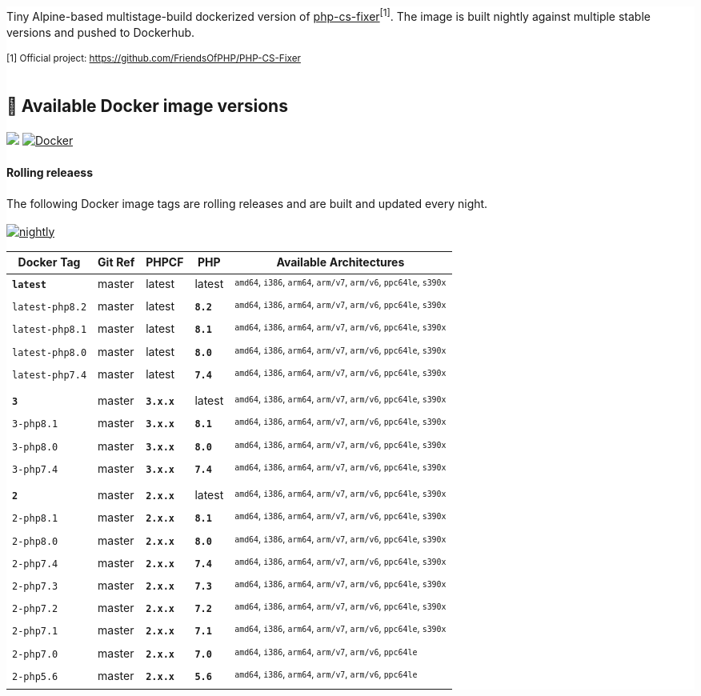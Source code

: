 Tiny Alpine-based multistage-build dockerized version of [php-cs-fixer](https://github.com/FriendsOfPHP/PHP-CS-Fixer)<sup>[1]</sup>.
The image is built nightly against multiple stable versions and pushed to Dockerhub.

<sup>[1] Official project: https://github.com/FriendsOfPHP/PHP-CS-Fixer</sup>

## :whale: Available Docker image versions

[![](https://img.shields.io/docker/pulls/cytopia/php-cs-fixer.svg)](https://hub.docker.com/r/cytopia/php-cs-fixer)
[![Docker](https://badgen.net/badge/icon/:latest?icon=docker&label=cytopia/php-cs-fixer)](https://hub.docker.com/r/cytopia/php-cs-fixer)

#### Rolling releaess

The following Docker image tags are rolling releases and are built and updated every night.

[![nightly](https://github.com/cytopia/docker-php-cs-fixer/workflows/nightly/badge.svg)](https://github.com/cytopia/docker-php-cs-fixer/actions?query=workflow%3Anightly)


| Docker Tag      | Git Ref      | PHPCF        | PHP       | Available Architectures                      |
|-----------------|--------------|--------------|-----------|----------------------------------------------|
| **`latest`**    | master       | latest       | latest    | <sup>`amd64`, `i386`, `arm64`, `arm/v7`, `arm/v6`, `ppc64le`, `s390x`</sup> |
| `latest-php8.2` | master       | latest       | **`8.2`** | <sup>`amd64`, `i386`, `arm64`, `arm/v7`, `arm/v6`, `ppc64le`, `s390x`</sup> |
| `latest-php8.1` | master       | latest       | **`8.1`** | <sup>`amd64`, `i386`, `arm64`, `arm/v7`, `arm/v6`, `ppc64le`, `s390x`</sup> |
| `latest-php8.0` | master       | latest       | **`8.0`** | <sup>`amd64`, `i386`, `arm64`, `arm/v7`, `arm/v6`, `ppc64le`, `s390x`</sup> |
| `latest-php7.4` | master       | latest       | **`7.4`** | <sup>`amd64`, `i386`, `arm64`, `arm/v7`, `arm/v6`, `ppc64le`, `s390x`</sup> |
|                 |              |              |           |                                              |
| **`3`**         | master       | **`3.x.x`**  | latest    | <sup>`amd64`, `i386`, `arm64`, `arm/v7`, `arm/v6`, `ppc64le`, `s390x`</sup> |
| `3-php8.1`      | master       | **`3.x.x`**  | **`8.1`** | <sup>`amd64`, `i386`, `arm64`, `arm/v7`, `arm/v6`, `ppc64le`, `s390x`</sup> |
| `3-php8.0`      | master       | **`3.x.x`**  | **`8.0`** | <sup>`amd64`, `i386`, `arm64`, `arm/v7`, `arm/v6`, `ppc64le`, `s390x`</sup> |
| `3-php7.4`      | master       | **`3.x.x`**  | **`7.4`** | <sup>`amd64`, `i386`, `arm64`, `arm/v7`, `arm/v6`, `ppc64le`, `s390x`</sup> |
|                 |              |              |           |                                              |
| **`2`**         | master       | **`2.x.x`**  | latest    | <sup>`amd64`, `i386`, `arm64`, `arm/v7`, `arm/v6`, `ppc64le`, `s390x`</sup> |
| `2-php8.1`      | master       | **`2.x.x`**  | **`8.1`** | <sup>`amd64`, `i386`, `arm64`, `arm/v7`, `arm/v6`, `ppc64le`, `s390x`</sup> |
| `2-php8.0`      | master       | **`2.x.x`**  | **`8.0`** | <sup>`amd64`, `i386`, `arm64`, `arm/v7`, `arm/v6`, `ppc64le`, `s390x`</sup> |
| `2-php7.4`      | master       | **`2.x.x`**  | **`7.4`** | <sup>`amd64`, `i386`, `arm64`, `arm/v7`, `arm/v6`, `ppc64le`, `s390x`</sup> |
| `2-php7.3`      | master       | **`2.x.x`**  | **`7.3`** | <sup>`amd64`, `i386`, `arm64`, `arm/v7`, `arm/v6`, `ppc64le`, `s390x`</sup> |
| `2-php7.2`      | master       | **`2.x.x`**  | **`7.2`** | <sup>`amd64`, `i386`, `arm64`, `arm/v7`, `arm/v6`, `ppc64le`, `s390x`</sup> |
| `2-php7.1`      | master       | **`2.x.x`**  | **`7.1`** | <sup>`amd64`, `i386`, `arm64`, `arm/v7`, `arm/v6`, `ppc64le`, `s390x`</sup> |
| `2-php7.0`      | master       | **`2.x.x`**  | **`7.0`** | <sup>`amd64`, `i386`, `arm64`, `arm/v7`, `arm/v6`, `ppc64le`</sup> |
| `2-php5.6`      | master       | **`2.x.x`**  | **`5.6`** | <sup>`amd64`, `i386`, `arm64`, `arm/v7`, `arm/v6`, `ppc64le`</sup> |


[aci-git-lnk]: https://github.com/cytopia/awesome-ci
[aci-hub-img]: https://img.shields.io/docker/pulls/cytopia/awesome-ci.svg
[aci-hub-lnk]: https://hub.docker.com/r/cytopia/awesome-ci
[flint-git-lnk]: https://github.com/cytopia/docker-file-lint
[flint-hub-img]: https://img.shields.io/docker/pulls/cytopia/file-lint.svg
[flint-hub-lnk]: https://hub.docker.com/r/cytopia/file-lint
[linkcheck-git-lnk]: https://github.com/cytopia/docker-linkcheck
[linkcheck-hub-img]: https://img.shields.io/docker/pulls/cytopia/linkcheck.svg
[linkcheck-hub-lnk]: https://hub.docker.com/r/cytopia/linkcheck
[jlint-git-lnk]: https://github.com/cytopia/docker-jsonlint
[jlint-hub-img]: https://img.shields.io/docker/pulls/cytopia/jsonlint.svg
[jlint-hub-lnk]: https://hub.docker.com/r/cytopia/jsonlint
[ansible-git-lnk]: https://github.com/cytopia/docker-ansible
[ansible-hub-img]: https://img.shields.io/docker/pulls/cytopia/ansible.svg
[ansible-hub-lnk]: https://hub.docker.com/r/cytopia/ansible
[alint-git-lnk]: https://github.com/cytopia/docker-ansible-lint
[alint-hub-img]: https://img.shields.io/docker/pulls/cytopia/ansible-lint.svg
[alint-hub-lnk]: https://hub.docker.com/r/cytopia/ansible-lint
[kubeval-git-lnk]: https://github.com/cytopia/docker-kubeval
[kubeval-hub-img]: https://img.shields.io/docker/pulls/cytopia/kubeval.svg
[kubeval-hub-lnk]: https://hub.docker.com/r/cytopia/kubeval
[gfmt-git-lnk]: https://github.com/cytopia/docker-gofmt
[gfmt-hub-img]: https://img.shields.io/docker/pulls/cytopia/gofmt.svg
[gfmt-hub-lnk]: https://hub.docker.com/r/cytopia/gofmt
[gimp-git-lnk]: https://github.com/cytopia/docker-goimports
[gimp-hub-img]: https://img.shields.io/docker/pulls/cytopia/goimports.svg
[gimp-hub-lnk]: https://hub.docker.com/r/cytopia/goimports
[glint-git-lnk]: https://github.com/cytopia/docker-golint
[glint-hub-img]: https://img.shields.io/docker/pulls/cytopia/golint.svg
[glint-hub-lnk]: https://hub.docker.com/r/cytopia/golint
[elint-git-lnk]: https://github.com/cytopia/docker-eslint
[elint-hub-img]: https://img.shields.io/docker/pulls/cytopia/eslint.svg
[elint-hub-lnk]: https://hub.docker.com/r/cytopia/eslint
[cm-git-lnk]: https://github.com/cytopia/docker-checkmake
[cm-hub-img]: https://img.shields.io/docker/pulls/cytopia/checkmake.svg
[cm-hub-lnk]: https://hub.docker.com/r/cytopia/checkmake
[pcbf-git-lnk]: https://github.com/cytopia/docker-phpcbf
[pcbf-hub-img]: https://img.shields.io/docker/pulls/cytopia/phpcbf.svg
[pcbf-hub-lnk]: https://hub.docker.com/r/cytopia/phpcbf
[pcs-git-lnk]: https://github.com/cytopia/docker-phpcs
[pcs-hub-img]: https://img.shields.io/docker/pulls/cytopia/phpcs.svg
[pcs-hub-lnk]: https://hub.docker.com/r/cytopia/phpcs
[plint-git-lnk]: https://github.com/cytopia/docker-phplint
[plint-hub-img]: https://img.shields.io/docker/pulls/cytopia/phplint.svg
[plint-hub-lnk]: https://hub.docker.com/r/cytopia/phplint
[pcsf-git-lnk]: https://github.com/cytopia/docker-php-cs-fixer
[pcsf-hub-img]: https://img.shields.io/docker/pulls/cytopia/php-cs-fixer.svg
[pcsf-hub-lnk]: https://hub.docker.com/r/cytopia/php-cs-fixer
[bandit-git-lnk]: https://github.com/cytopia/docker-bandit
[bandit-hub-img]: https://img.shields.io/docker/pulls/cytopia/bandit.svg
[bandit-hub-lnk]: https://hub.docker.com/r/cytopia/bandit
[black-git-lnk]: https://github.com/cytopia/docker-black
[black-hub-img]: https://img.shields.io/docker/pulls/cytopia/black.svg
[black-hub-lnk]: https://hub.docker.com/r/cytopia/black
[mypy-git-lnk]: https://github.com/cytopia/docker-mypy
[mypy-hub-img]: https://img.shields.io/docker/pulls/cytopia/mypy.svg
[mypy-hub-lnk]: https://hub.docker.com/r/cytopia/mypy
[pycs-git-lnk]: https://github.com/cytopia/docker-pycodestyle
[pycs-hub-img]: https://img.shields.io/docker/pulls/cytopia/pycodestyle.svg
[pycs-hub-lnk]: https://hub.docker.com/r/cytopia/pycodestyle
[pyds-git-lnk]: https://github.com/cytopia/docker-pydocstyle
[pyds-hub-img]: https://img.shields.io/docker/pulls/cytopia/pydocstyle.svg
[pyds-hub-lnk]: https://hub.docker.com/r/cytopia/pydocstyle
[pylint-git-lnk]: https://github.com/cytopia/docker-pylint
[pylint-hub-img]: https://img.shields.io/docker/pulls/cytopia/pylint.svg
[pylint-hub-lnk]: https://hub.docker.com/r/cytopia/pylint
[tfdocs-git-lnk]: https://github.com/cytopia/docker-terraform-docs
[tfdocs-hub-img]: https://img.shields.io/docker/pulls/cytopia/terraform-docs.svg
[tfdocs-hub-lnk]: https://hub.docker.com/r/cytopia/terraform-docs
[tg-git-lnk]: https://github.com/cytopia/docker-terragrunt
[tg-hub-img]: https://img.shields.io/docker/pulls/cytopia/terragrunt.svg
[tg-hub-lnk]: https://hub.docker.com/r/cytopia/terragrunt
[tgfmt-git-lnk]: https://github.com/cytopia/docker-terragrunt-fmt
[tgfmt-hub-img]: https://img.shields.io/docker/pulls/cytopia/terragrunt-fmt.svg
[tgfmt-hub-lnk]: https://hub.docker.com/r/cytopia/terragrunt-fmt
[yfmt-git-lnk]: https://github.com/cytopia/docker-yamlfmt
[yfmt-hub-img]: https://img.shields.io/docker/pulls/cytopia/yamlfmt.svg
[yfmt-hub-lnk]: https://hub.docker.com/r/cytopia/yamlfmt
[ylint-git-lnk]: https://github.com/cytopia/docker-yamllint
[ylint-hub-img]: https://img.shields.io/docker/pulls/cytopia/yamllint.svg
[ylint-hub-lnk]: https://hub.docker.com/r/cytopia/yamllint